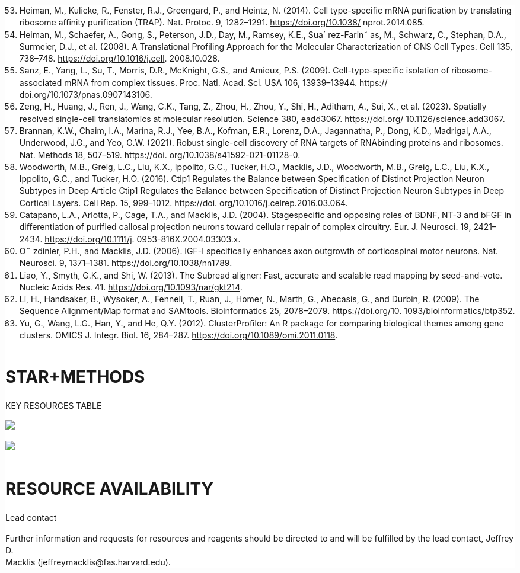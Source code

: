 53. Heiman, M., Kulicke, R., Fenster, R.J., Greengard, P., and Heintz, N. (2014). Cell type-specific mRNA purification by translating ribosome affinity purification (TRAP). Nat. Protoc. 9, 1282–1291. https://doi.org/10.1038/ nprot.2014.085.   
54. Heiman, M., Schaefer, A., Gong, S., Peterson, J.D., Day, M., Ramsey, K.E., Sua´ rez-Farin˜ as, M., Schwarz, C., Stephan, D.A., Surmeier, D.J., et al. (2008). A Translational Profiling Approach for the Molecular Characterization of CNS Cell Types. Cell 135, 738–748. https://doi.org/10.1016/j.cell. 2008.10.028.   
55. Sanz, E., Yang, L., Su, T., Morris, D.R., McKnight, G.S., and Amieux, P.S. (2009). Cell-type-specific isolation of ribosome-associated mRNA from complex tissues. Proc. Natl. Acad. Sci. USA 106, 13939–13944. https:// doi.org/10.1073/pnas.0907143106.   
56. Zeng, H., Huang, J., Ren, J., Wang, C.K., Tang, Z., Zhou, H., Zhou, Y., Shi, H., Aditham, A., Sui, X., et al. (2023). Spatially resolved single-cell translatomics at molecular resolution. Science 380, eadd3067. https://doi.org/ 10.1126/science.add3067.   
57. Brannan, K.W., Chaim, I.A., Marina, R.J., Yee, B.A., Kofman, E.R., Lorenz, D.A., Jagannatha, P., Dong, K.D., Madrigal, A.A., Underwood, J.G., and Yeo, G.W. (2021). Robust single-cell discovery of RNA targets of RNAbinding proteins and ribosomes. Nat. Methods 18, 507–519. https://doi. org/10.1038/s41592-021-01128-0.   
58. Woodworth, M.B., Greig, L.C., Liu, K.X., Ippolito, G.C., Tucker, H.O., Macklis, J.D., Woodworth, M.B., Greig, L.C., Liu, K.X., Ippolito, G.C., and Tucker, H.O. (2016). Ctip1 Regulates the Balance between Specification of Distinct Projection Neuron Subtypes in Deep Article Ctip1 Regulates the Balance between Specification of Distinct Projection Neuron Subtypes in Deep Cortical Layers. Cell Rep. 15, 999–1012. https://doi. org/10.1016/j.celrep.2016.03.064.   
59. Catapano, L.A., Arlotta, P., Cage, T.A., and Macklis, J.D. (2004). Stagespecific and opposing roles of BDNF, NT-3 and bFGF in differentiation of purified callosal projection neurons toward cellular repair of complex circuitry. Eur. J. Neurosci. 19, 2421–2434. https://doi.org/10.1111/j. 0953-816X.2004.03303.x.   
60. O¨ zdinler, P.H., and Macklis, J.D. (2006). IGF-I specifically enhances axon outgrowth of corticospinal motor neurons. Nat. Neurosci. 9, 1371–1381. https://doi.org/10.1038/nn1789.   
61. Liao, Y., Smyth, G.K., and Shi, W. (2013). The Subread aligner: Fast, accurate and scalable read mapping by seed-and-vote. Nucleic Acids Res. 41. https://doi.org/10.1093/nar/gkt214.   
62. Li, H., Handsaker, B., Wysoker, A., Fennell, T., Ruan, J., Homer, N., Marth, G., Abecasis, G., and Durbin, R. (2009). The Sequence Alignment/Map format and SAMtools. Bioinformatics 25, 2078–2079. https://doi.org/10. 1093/bioinformatics/btp352.   
63. Yu, G., Wang, L.G., Han, Y., and He, Q.Y. (2012). ClusterProfiler: An R package for comparing biological themes among gene clusters. OMICS J. Integr. Biol. 16, 284–287. https://doi.org/10.1089/omi.2011.0118.  

# STAR+METHODS  

KEY RESOURCES TABLE   

![](images/53525ed29ca9cba52b013ff0292a169f17dcfae904c4bf4c60128ffad18f9d97.jpg)  

![](images/1515c002b18f2490aa254b3a0f13d108a456f2fb11f9e061e9cd530f4e951a0b.jpg)  

# RESOURCE AVAILABILITY  

Lead contact  

Further information and requests for resources and reagents should be directed to and will be fulfilled by the lead contact, Jeffrey D.   
Macklis (jeffreymacklis@fas.harvard.edu).  
